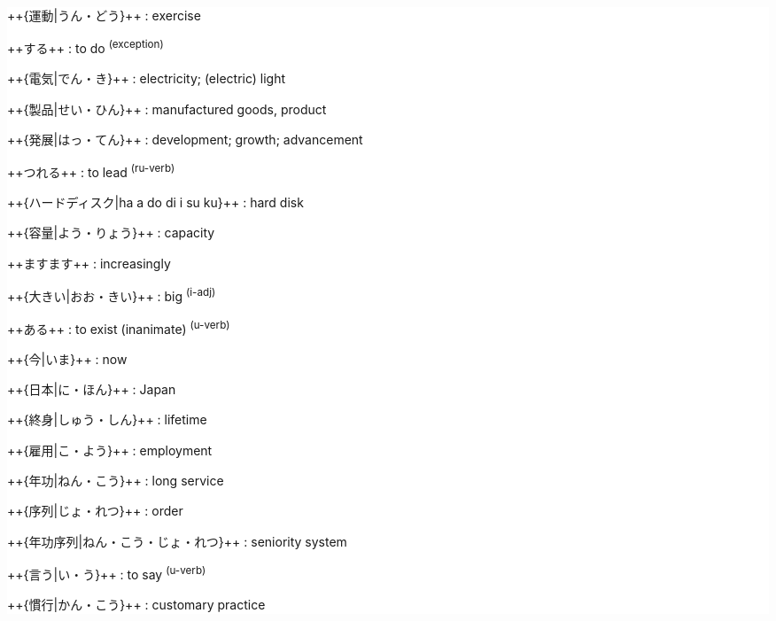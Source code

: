 ++{運動|うん・どう}++
: exercise

++する++
: to do <sup>(exception)</sup>

++{電気|でん・き}++
: electricity; (electric) light

++{製品|せい・ひん}++
: manufactured goods, product

++{発展|はっ・てん}++
: development; growth; advancement

++つれる++
: to lead <sup>(ru-verb)</sup>

++{ハードディスク|ha a do di i su ku}++
: hard disk

++{容量|よう・りょう}++
: capacity

++ますます++
: increasingly

++{大きい|おお・きい}++
: big <sup>(i-adj)</sup>

++ある++
: to exist (inanimate) <sup>(u-verb)</sup>

++{今|いま}++
: now

++{日本|に・ほん}++
: Japan

++{終身|しゅう・しん}++
: lifetime

++{雇用|こ・よう}++
: employment

++{年功|ねん・こう}++
: long service

++{序列|じょ・れつ}++
: order

++{年功序列|ねん・こう・じょ・れつ}++
: seniority system

++{言う|い・う}++
: to say <sup>(u-verb)</sup>

++{慣行|かん・こう}++
: customary practice
